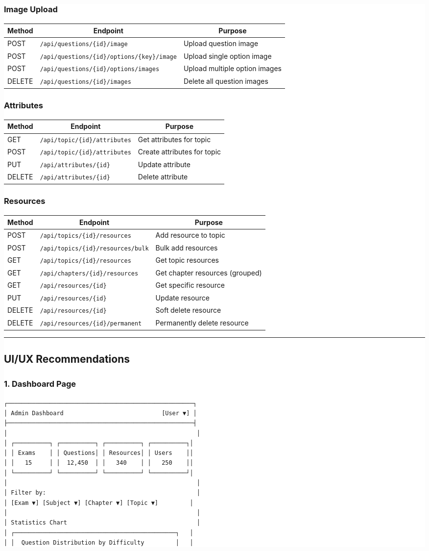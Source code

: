 ### Image Upload

| Method | Endpoint | Purpose |
|--------|----------|---------|
| POST | `/api/questions/{id}/image` | Upload question image |
| POST | `/api/questions/{id}/options/{key}/image` | Upload single option image |
| POST | `/api/questions/{id}/options/images` | Upload multiple option images |
| DELETE | `/api/questions/{id}/images` | Delete all question images |

### Attributes

| Method | Endpoint | Purpose |
|--------|----------|---------|
| GET | `/api/topic/{id}/attributes` | Get attributes for topic |
| POST | `/api/topic/{id}/attributes` | Create attributes for topic |
| PUT | `/api/attributes/{id}` | Update attribute |
| DELETE | `/api/attributes/{id}` | Delete attribute |

### Resources

| Method | Endpoint | Purpose |
|--------|----------|---------|
| POST | `/api/topics/{id}/resources` | Add resource to topic |
| POST | `/api/topics/{id}/resources/bulk` | Bulk add resources |
| GET | `/api/topics/{id}/resources` | Get topic resources |
| GET | `/api/chapters/{id}/resources` | Get chapter resources (grouped) |
| GET | `/api/resources/{id}` | Get specific resource |
| PUT | `/api/resources/{id}` | Update resource |
| DELETE | `/api/resources/{id}` | Soft delete resource |
| DELETE | `/api/resources/{id}/permanent` | Permanently delete resource |

---

## UI/UX Recommendations

### 1. Dashboard Page

```
┌─────────────────────────────────────────────────────┐
│ Admin Dashboard                            [User ▼] │
├─────────────────────────────────────────────────────┤
│                                                      │
│ ┌──────────┐ ┌──────────┐ ┌──────────┐ ┌──────────┐│
│ │ Exams    │ │ Questions│ │ Resources│ │ Users    ││
│ │   15     │ │  12,450  │ │   340    │ │   250    ││
│ └──────────┘ └──────────┘ └──────────┘ └──────────┘│
│                                                      │
│ Filter by:                                           │
│ [Exam ▼] [Subject ▼] [Chapter ▼] [Topic ▼]         │
│                                                      │
│ Statistics Chart                                     │
│ ┌──────────────────────────────────────────────┐   │
│ │  Question Distribution by Difficulty         │   │
```